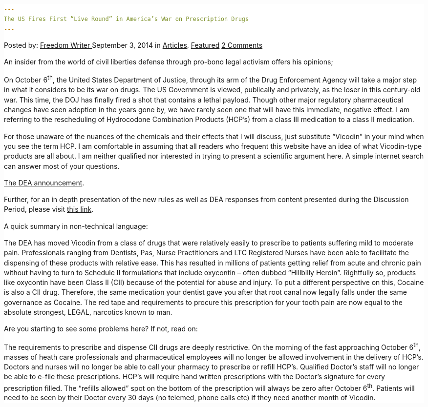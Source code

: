 ```yaml
---
The US Fires First “Live Round” in America’s War on Prescription Drugs
---
```

<article class="post-listing post-6909 post type-post status-publish format-standard has-post-thumbnail hentry category-articles category-deepdot-news tag-1907 tag-americas tag-drugs tag-fires tag-government tag-live tag-war">
    <div class="post-inner">
    <p class="post-meta">
    <span>Posted by: <a href="https://www.deepdotweb.com/author/freedom/" title="">Freedom Writer </a></span>
    <span>September 3, 2014</span>
    <span>in <a href="https://www.deepdotweb.com/category/articles/" rel="category tag">Articles</a>, <a href="https://www.deepdotweb.com/category/deepdot-news/" rel="category tag">Featured</a></span>
    <span><a href="https://www.deepdotweb.com/2014/09/03/61014-the-us-government-fires-the-first-live-round-in-americas-war-on-drugs/#comments">2 Comments</a></span>
    </p>
    <div class="clear"></div>
    <div class="entry">
    <p>An insider from the world of civil liberties defense through pro-bono legal activism offers his opinions;</p>
    <p>On October 6<sup>th</sup>, the United States Department of Justice, through its arm of the Drug Enforcement Agency will take a major step in what it considers to be its war on drugs. The US Government is viewed, publically and privately, as the loser in this century-old war. This time, the DOJ has finally fired a shot that contains a lethal payload. Though other major regulatory pharmaceutical changes have seen adoption in the years gone by, we have rarely seen one that will have this immediate, negative effect. I am referring to the rescheduling of Hydrocodone Combination Products (HCP’s) from a class III medication to a class II medication.</p>
    <p>For those unaware of the nuances of the chemicals and their effects that I will discuss, just substitute “Vicodin” in your mind when you see the term HCP. I am comfortable in assuming that all readers who frequent this website have an idea of what Vicodin-type products are all about. I am neither qualified nor interested in trying to present a scientific argument here. A simple internet search can answer most of your questions.</p>
    <p><a href="http://www.justice.gov/dea/divisions/hq/2014/hq082114.shtml" target="_blank">The DEA announcement</a>.</p>
    <p>Further, for an in depth presentation of the new rules as well as DEA responses from content presented during the Discussion Period, please visit <a href="https://www.federalregister.gov/articles/2014/08/22/2014-19922/schedules-of-controlled-substances-rescheduling-of-hydrocodone-combination-products-from-schedule">this link</a>.</p>
    <p>A quick summary in non-technical language:</p>
    <p>The DEA has moved Vicodin from a class of drugs that were relatively easily to prescribe to patients suffering mild to moderate pain. Professionals ranging from Dentists, Pas, Nurse Practitioners and LTC Registered Nurses have been able to facilitate the dispensing of these products with relative ease. This has resulted in millions of patients getting relief from acute and chronic pain without having to turn to Schedule II formulations that include oxycontin – often dubbed “Hillbilly Heroin”. Rightfully so, products like oxycontin have been Class II (CII) because of the potential for abuse and injury. To put a different perspective on this, Cocaine is also a CII drug. Therefore, the same medication your dentist gave you after that root canal now legally falls under the same governance as Cocaine. The red tape and requirements to procure this prescription for your tooth pain are now equal to the absolute strongest, LEGAL, narcotics known to man.</p>
    <p>Are you starting to see some problems here? If not, read on:</p>
    <p>The requirements to prescribe and dispense CII drugs are deeply restrictive. On the morning of the fast approaching October 6<sup>th</sup>, masses of heath care professionals and pharmaceutical employees will no longer be allowed involvement in the delivery of HCP’s. Doctors and nurses will no longer be able to call your pharmacy to prescribe or refill HCP’s. Qualified Doctor’s staff will no longer be able to e-file these prescriptions. HCP’s will require hand written prescriptions with the Doctor’s signature for every prescription filled. The “refills allowed” spot on the bottom of the prescription will always be zero after October 6<sup>th</sup>. Patients will need to be seen by their Doctor every 30 days (no telemed, phone calls etc) if they need another month of Vicodin.</p>